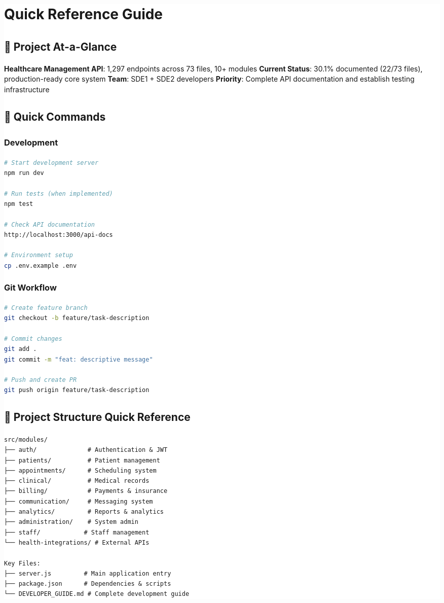 # Quick Reference Guide

## 🎯 Project At-a-Glance

**Healthcare Management API**: 1,297 endpoints across 73 files, 10+ modules
**Current Status**: 30.1% documented (22/73 files), production-ready core system
**Team**: SDE1 + SDE2 developers
**Priority**: Complete API documentation and establish testing infrastructure

## 🚀 Quick Commands

### Development
```bash
# Start development server
npm run dev

# Run tests (when implemented)
npm test

# Check API documentation
http://localhost:3000/api-docs

# Environment setup
cp .env.example .env
```

### Git Workflow
```bash
# Create feature branch
git checkout -b feature/task-description

# Commit changes
git add .
git commit -m "feat: descriptive message"

# Push and create PR
git push origin feature/task-description
```

## 📁 Project Structure Quick Reference

```
src/modules/
├── auth/              # Authentication & JWT
├── patients/          # Patient management
├── appointments/      # Scheduling system
├── clinical/          # Medical records
├── billing/           # Payments & insurance
├── communication/     # Messaging system
├── analytics/         # Reports & analytics
├── administration/    # System admin
├── staff/            # Staff management
└── health-integrations/ # External APIs

Key Files:
├── server.js         # Main application entry
├── package.json      # Dependencies & scripts
└── DEVELOPER_GUIDE.md # Complete development guide
```
